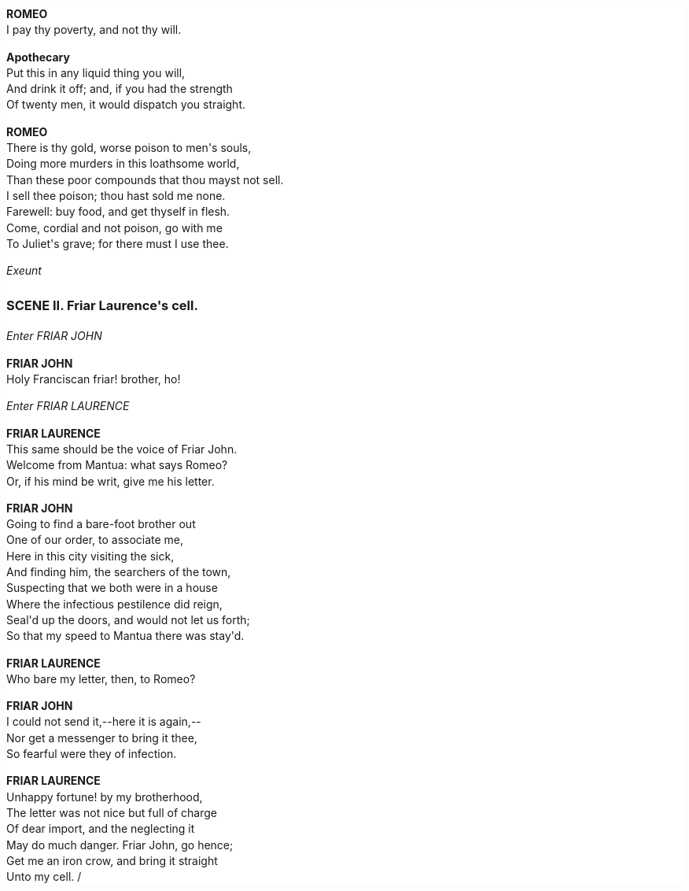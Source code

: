 **ROMEO**  
I pay thy poverty, and not thy will.

**Apothecary**  
Put this in any liquid thing you will,  
And drink it off; and, if you had the strength  
Of twenty men, it would dispatch you straight.

**ROMEO**  
There is thy gold, worse poison to men's souls,  
Doing more murders in this loathsome world,  
Than these poor compounds that thou mayst not sell.  
I sell thee poison; thou hast sold me none.  
Farewell: buy food, and get thyself in flesh.  
Come, cordial and not poison, go with me  
To Juliet's grave; for there must I use thee.

*Exeunt*

### SCENE II. Friar Laurence's cell.

*Enter FRIAR JOHN*

**FRIAR JOHN**  
Holy Franciscan friar! brother, ho!

*Enter FRIAR LAURENCE*

**FRIAR LAURENCE**  
This same should be the voice of Friar John.  
Welcome from Mantua: what says Romeo?  
Or, if his mind be writ, give me his letter.

**FRIAR JOHN**  
Going to find a bare-foot brother out  
One of our order, to associate me,  
Here in this city visiting the sick,  
And finding him, the searchers of the town,  
Suspecting that we both were in a house  
Where the infectious pestilence did reign,  
Seal'd up the doors, and would not let us forth;  
So that my speed to Mantua there was stay'd.

**FRIAR LAURENCE**  
Who bare my letter, then, to Romeo?

**FRIAR JOHN**  
I could not send it,--here it is again,--  
Nor get a messenger to bring it thee,  
So fearful were they of infection.

**FRIAR LAURENCE**  
Unhappy fortune! by my brotherhood,  
The letter was not nice but full of charge  
Of dear import, and the neglecting it  
May do much danger. Friar John, go hence;  
Get me an iron crow, and bring it straight  
Unto my cell. /
